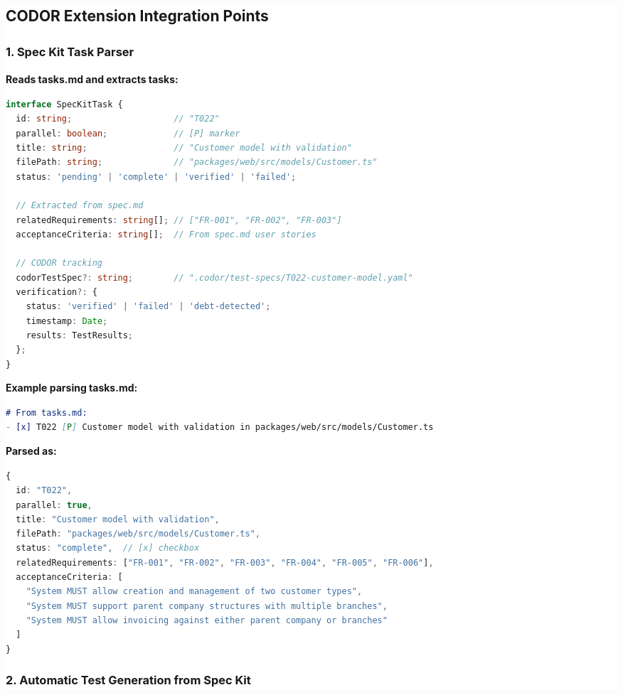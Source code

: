
## CODOR Extension Integration Points

### 1. Spec Kit Task Parser

**Reads tasks.md and extracts tasks:**

```typescript
interface SpecKitTask {
  id: string;                    // "T022"
  parallel: boolean;             // [P] marker
  title: string;                 // "Customer model with validation"
  filePath: string;              // "packages/web/src/models/Customer.ts"
  status: 'pending' | 'complete' | 'verified' | 'failed';
  
  // Extracted from spec.md
  relatedRequirements: string[]; // ["FR-001", "FR-002", "FR-003"]
  acceptanceCriteria: string[];  // From spec.md user stories
  
  // CODOR tracking
  codorTestSpec?: string;        // ".codor/test-specs/T022-customer-model.yaml"
  verification?: {
    status: 'verified' | 'failed' | 'debt-detected';
    timestamp: Date;
    results: TestResults;
  };
}
```

**Example parsing tasks.md:**

```markdown
# From tasks.md:
- [x] T022 [P] Customer model with validation in packages/web/src/models/Customer.ts
```

**Parsed as:**
```typescript
{
  id: "T022",
  parallel: true,
  title: "Customer model with validation",
  filePath: "packages/web/src/models/Customer.ts",
  status: "complete",  // [x] checkbox
  relatedRequirements: ["FR-001", "FR-002", "FR-003", "FR-004", "FR-005", "FR-006"],
  acceptanceCriteria: [
    "System MUST allow creation and management of two customer types",
    "System MUST support parent company structures with multiple branches",
    "System MUST allow invoicing against either parent company or branches"
  ]
}
```

### 2. Automatic Test Generation from Spec Kit
